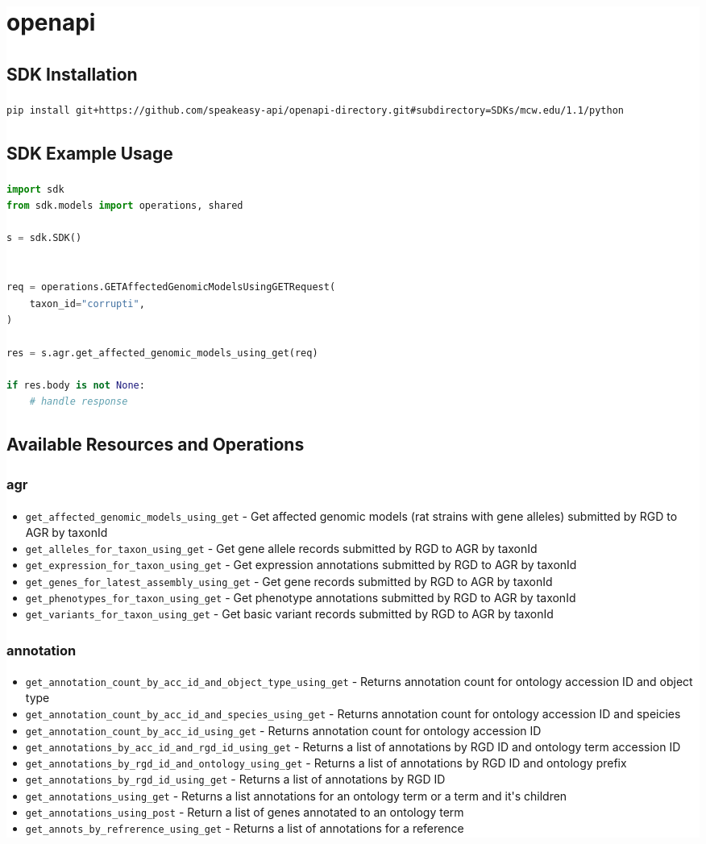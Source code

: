 # openapi


## SDK Installation

```bash
pip install git+https://github.com/speakeasy-api/openapi-directory.git#subdirectory=SDKs/mcw.edu/1.1/python
```


## SDK Example Usage

```python
import sdk
from sdk.models import operations, shared

s = sdk.SDK()


req = operations.GETAffectedGenomicModelsUsingGETRequest(
    taxon_id="corrupti",
)
    
res = s.agr.get_affected_genomic_models_using_get(req)

if res.body is not None:
    # handle response
```



## Available Resources and Operations


### agr

* `get_affected_genomic_models_using_get` - Get affected genomic models (rat strains with gene alleles) submitted by RGD to AGR by taxonId
* `get_alleles_for_taxon_using_get` - Get gene allele records submitted by RGD to AGR by taxonId
* `get_expression_for_taxon_using_get` - Get expression annotations submitted by RGD to AGR by taxonId
* `get_genes_for_latest_assembly_using_get` - Get gene records submitted by RGD to AGR by taxonId
* `get_phenotypes_for_taxon_using_get` - Get phenotype annotations submitted by RGD to AGR by taxonId
* `get_variants_for_taxon_using_get` - Get basic variant records submitted by RGD to AGR by taxonId

### annotation

* `get_annotation_count_by_acc_id_and_object_type_using_get` - Returns annotation count for ontology accession ID and object type
* `get_annotation_count_by_acc_id_and_species_using_get` - Returns annotation count for ontology accession ID and speicies
* `get_annotation_count_by_acc_id_using_get` - Returns annotation count for ontology accession ID
* `get_annotations_by_acc_id_and_rgd_id_using_get` - Returns a list of annotations by RGD ID and ontology term accession ID
* `get_annotations_by_rgd_id_and_ontology_using_get` - Returns a list of annotations by RGD ID and ontology prefix
* `get_annotations_by_rgd_id_using_get` - Returns a list of annotations by RGD ID
* `get_annotations_using_get` - Returns a list annotations for an ontology term or a term and it's children
* `get_annotations_using_post` - Return a list of genes annotated to an ontology term
* `get_annots_by_refrerence_using_get` - Returns a list of annotations for a reference